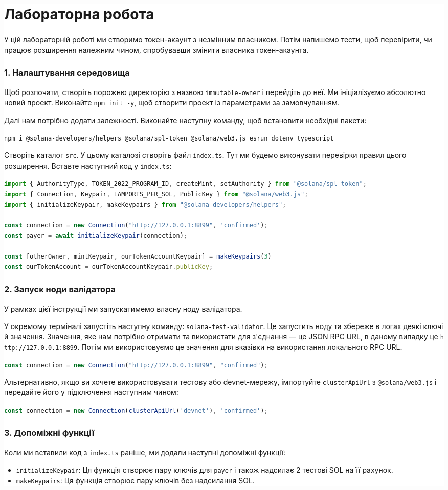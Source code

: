 # Лабораторна робота  

У цій лабораторній роботі ми створимо токен-акаунт з незмінним власником. Потім напишемо тести, щоб перевірити, чи працює розширення належним чином, спробувавши змінити власника токен-акаунта.

### 1. Налаштування середовища  

Щоб розпочати, створіть порожню директорію з назвою `immutable-owner` і перейдіть до неї. Ми ініціалізуємо абсолютно новий проект. Виконайте `npm init -y`, щоб створити проект із параметрами за замовчуванням.

Далі нам потрібно додати залежності. Виконайте наступну команду, щоб встановити необхідні пакети:
```bash
npm i @solana-developers/helpers @solana/spl-token @solana/web3.js esrun dotenv typescript
```

Створіть каталог `src`. У цьому каталозі створіть файл `index.ts`. Тут ми будемо виконувати перевірки правил цього розширення. Вставте наступний код у `index.ts`:

```ts
import { AuthorityType, TOKEN_2022_PROGRAM_ID, createMint, setAuthority } from "@solana/spl-token";
import { Connection, Keypair, LAMPORTS_PER_SOL, PublicKey } from "@solana/web3.js";
import { initializeKeypair, makeKeypairs } from "@solana-developers/helpers";

const connection = new Connection("http://127.0.0.1:8899", 'confirmed');
const payer = await initializeKeypair(connection);

const [otherOwner, mintKeypair, ourTokenAccountKeypair] = makeKeypairs(3)
const ourTokenAccount = ourTokenAccountKeypair.publicKey;
```

### 2. Запуск ноди валідатора  

У рамках цієї інструкції ми запускатимемо власну ноду валідатора.

У окремому терміналі запустіть наступну команду: `solana-test-validator`. Це запустить ноду та збереже в логах деякі ключі й значення. Значення, яке нам потрібно отримати та використати для з'єднання — це JSON RPC URL, в даному випадку це `http://127.0.0.1:8899`. Потім ми використовуємо це значення для вказівки на використання локального RPC URL.

```typescript
const connection = new Connection("http://127.0.0.1:8899", "confirmed");
```

Альтернативно, якщо ви хочете використовувати тестову або devnet-мережу, імпортуйте `clusterApiUrl` з `@solana/web3.js` і передайте його у підключення наступним чином:

```typescript
const connection = new Connection(clusterApiUrl('devnet'), 'confirmed');
```

### 3. Допоміжні функції

Коли ми вставили код з `index.ts` раніше, ми додали наступні допоміжні функції:

- `initializeKeypair`: Ця функція створює пару ключів для `payer` і також надсилає 2 тестові SOL на її рахунок.
- `makeKeypairs`: Ця функція створює пару ключів без надсилання SOL.
